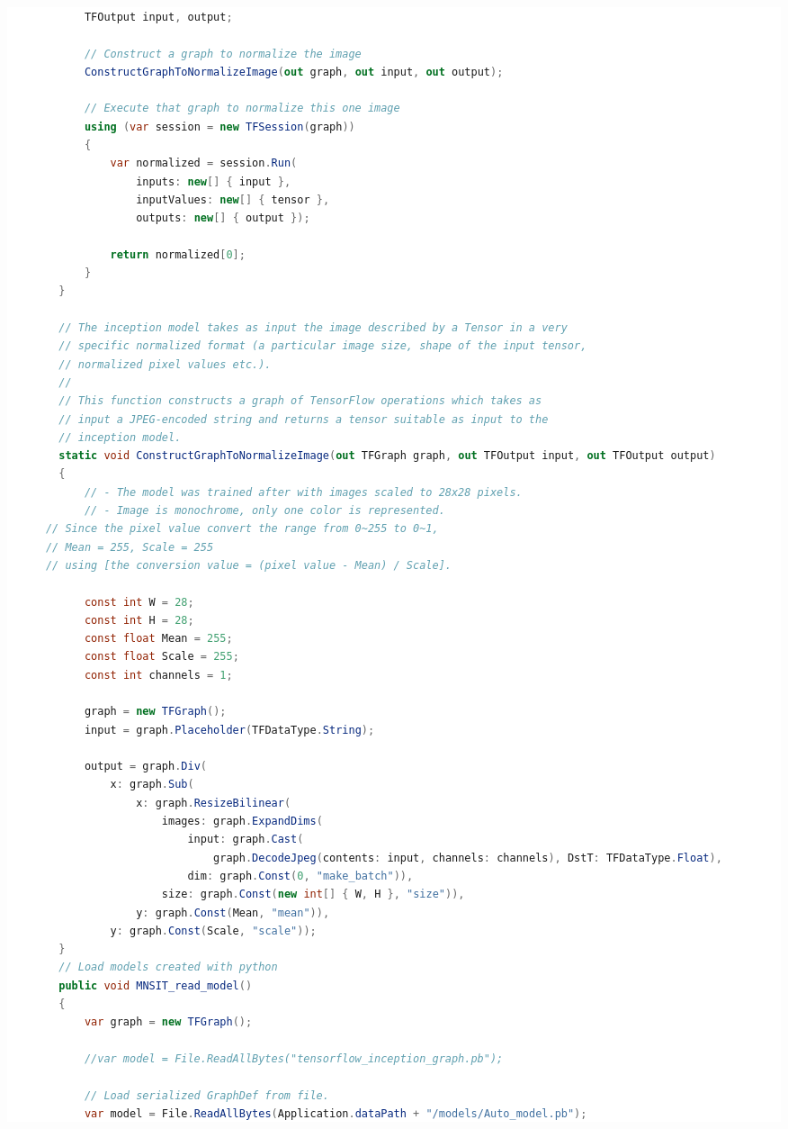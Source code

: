 ```csharp:Sample.cs
			TFOutput input, output;

			// Construct a graph to normalize the image
			ConstructGraphToNormalizeImage(out graph, out input, out output);

			// Execute that graph to normalize this one image
			using (var session = new TFSession(graph))
			{
				var normalized = session.Run(
					inputs: new[] { input },
					inputValues: new[] { tensor },
					outputs: new[] { output });

				return normalized[0];
			}
		}

		// The inception model takes as input the image described by a Tensor in a very
		// specific normalized format (a particular image size, shape of the input tensor,
		// normalized pixel values etc.).
		//
		// This function constructs a graph of TensorFlow operations which takes as
		// input a JPEG-encoded string and returns a tensor suitable as input to the
		// inception model.
		static void ConstructGraphToNormalizeImage(out TFGraph graph, out TFOutput input, out TFOutput output)
		{
			// - The model was trained after with images scaled to 28x28 pixels.
			// - Image is monochrome, only one color is represented.
      // Since the pixel value convert the range from 0~255 to 0~1,
      // Mean = 255, Scale = 255
      // using [the conversion value = (pixel value - Mean) / Scale].

			const int W = 28;
			const int H = 28;
			const float Mean = 255;
			const float Scale = 255;
			const int channels = 1;

			graph = new TFGraph();
			input = graph.Placeholder(TFDataType.String);

			output = graph.Div(
				x: graph.Sub(
					x: graph.ResizeBilinear(
						images: graph.ExpandDims(
							input: graph.Cast(
								graph.DecodeJpeg(contents: input, channels: channels), DstT: TFDataType.Float),
							dim: graph.Const(0, "make_batch")),
						size: graph.Const(new int[] { W, H }, "size")),
					y: graph.Const(Mean, "mean")),
				y: graph.Const(Scale, "scale"));
		}
		// Load models created with python
		public void MNSIT_read_model()
		{
			var graph = new TFGraph();

			//var model = File.ReadAllBytes("tensorflow_inception_graph.pb");

			// Load serialized GraphDef from file.
			var model = File.ReadAllBytes(Application.dataPath + "/models/Auto_model.pb");
```